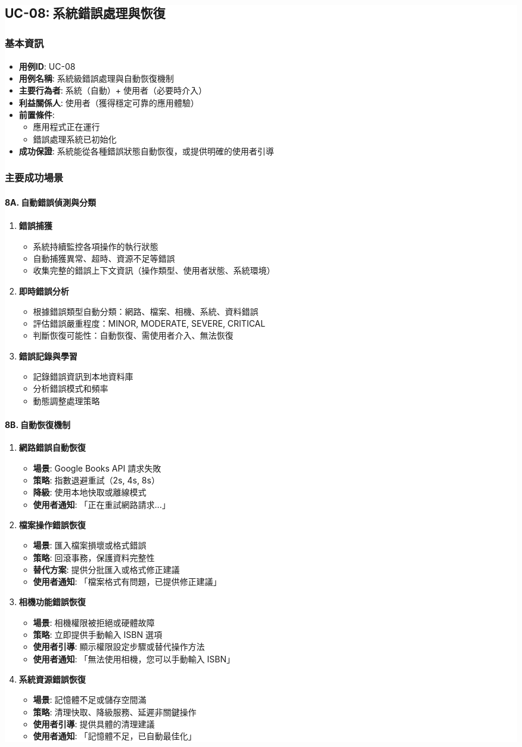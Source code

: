 
## UC-08: 系統錯誤處理與恢復

### 基本資訊
- **用例ID**: UC-08
- **用例名稱**: 系統級錯誤處理與自動恢復機制
- **主要行為者**: 系統（自動）+ 使用者（必要時介入）
- **利益關係人**: 使用者（獲得穩定可靠的應用體驗）
- **前置條件**:
  - 應用程式正在運行
  - 錯誤處理系統已初始化
- **成功保證**: 系統能從各種錯誤狀態自動恢復，或提供明確的使用者引導

### 主要成功場景

#### 8A. 自動錯誤偵測與分類

1. **錯誤捕獲**
   - 系統持續監控各項操作的執行狀態
   - 自動捕獲異常、超時、資源不足等錯誤
   - 收集完整的錯誤上下文資訊（操作類型、使用者狀態、系統環境）

2. **即時錯誤分析**
   - 根據錯誤類型自動分類：網路、檔案、相機、系統、資料錯誤
   - 評估錯誤嚴重程度：MINOR, MODERATE, SEVERE, CRITICAL
   - 判斷恢復可能性：自動恢復、需使用者介入、無法恢復

3. **錯誤記錄與學習**
   - 記錄錯誤資訊到本地資料庫
   - 分析錯誤模式和頻率
   - 動態調整處理策略

#### 8B. 自動恢復機制

1. **網路錯誤自動恢復**
   - **場景**: Google Books API 請求失敗
   - **策略**: 指數退避重試（2s, 4s, 8s）
   - **降級**: 使用本地快取或離線模式
   - **使用者通知**: 「正在重試網路請求...」

2. **檔案操作錯誤恢復**
   - **場景**: 匯入檔案損壞或格式錯誤
   - **策略**: 回滾事務，保護資料完整性
   - **替代方案**: 提供分批匯入或格式修正建議
   - **使用者通知**: 「檔案格式有問題，已提供修正建議」

3. **相機功能錯誤恢復**
   - **場景**: 相機權限被拒絕或硬體故障
   - **策略**: 立即提供手動輸入 ISBN 選項
   - **使用者引導**: 顯示權限設定步驟或替代操作方法
   - **使用者通知**: 「無法使用相機，您可以手動輸入 ISBN」

4. **系統資源錯誤恢復**
   - **場景**: 記憶體不足或儲存空間滿
   - **策略**: 清理快取、降級服務、延遲非關鍵操作
   - **使用者引導**: 提供具體的清理建議
   - **使用者通知**: 「記憶體不足，已自動最佳化」
